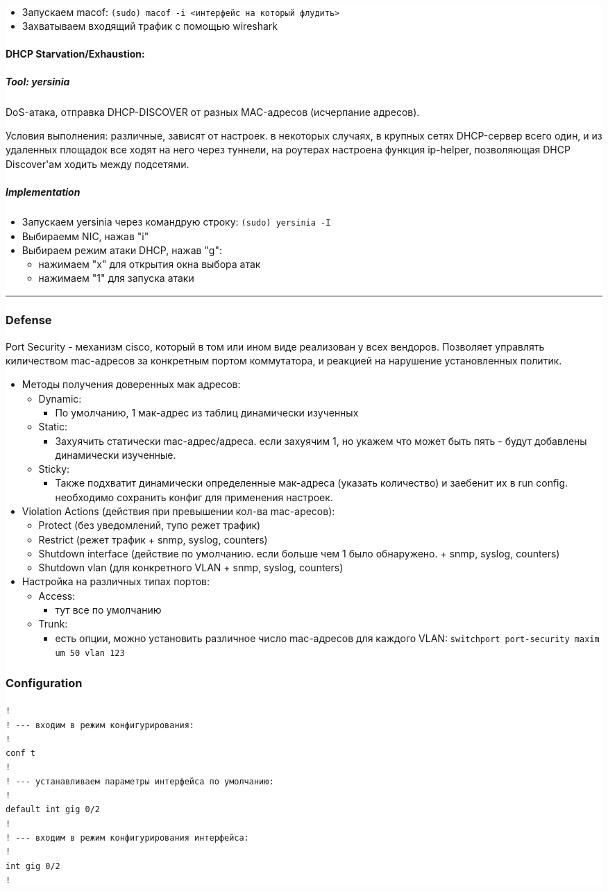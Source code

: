 + Запускаем macof: ```(sudo) macof -i <интерфейс на который флудить>```
+ Захватываем входящий трафик с помощью wireshark

#### DHCP Starvation/Exhaustion:

##### Tool: ***yersinia***

DoS-атака, отправка DHCP-DISCOVER от разных MAC-адресов (исчерпание адресов).

Условия выполнения: различные, зависят от настроек. в некоторых случаях, в крупных сетях DHCP-сервер всего один, и из удаленных площадок все ходят на него через туннели, на роутерах настроена функция ip-helper, позволяющая DHCP Discover'ам ходить между подсетями.

##### Implementation

+ Запускаем yersinia через командрую строку: ```(sudo) yersinia -I```
+ Выбираемм NIC, нажав "i"
+ Выбираем режим атаки DHCP, нажав "g":
  - нажимаем "x" для открытия окна выбора атак
  - нажимаем "1" для запуска атаки

---

### Defense

Port Security - механизм cisco, который в том или ином виде реализован у всех вендоров. Позволяет управлять киличеством mac-адресов за конкретным портом коммутатора, и реакцией на нарушение установленных политик.

- Методы получения доверенных мак адресов:
  + Dynamic:
    - По умолчанию, 1 мак-адрес из таблиц динамически изученных
  + Static:
    - Захуячить статически mac-адрес/адреса. если захуячим 1, но укажем что может быть пять - будут добавлены динамически изученные.
  + Sticky:
    - Также подхватит динамически определенные мак-адреса (указать количество) и заебенит их в run config. необходимо сохранить конфиг для применения настроек.
- Violation Actions (действия при превышении кол-ва mac-аресов):
  + Protect (без уведомлений, тупо режет трафик)
  + Restrict (режет трафик + snmp, syslog, counters)
  + Shutdown interface (действие по умолчанию. если больше чем 1 было обнаружено. + snmp, syslog, counters)
  + Shutdown vlan (для конкретного VLAN + snmp, syslog, counters)
- Настройка на различных типах портов:
  + Access:
    - тут все по умолчанию
  + Trunk:
    - есть опции, можно установить различное число mac-адресов для каждого VLAN: `switchport port-security maximum 50 vlan 123`

### Configuration
```
!
! --- входим в режим конфигурирования:
!
conf t
!
! --- устанавливаем параметры интерфейса по умолчанию:
!
default int gig 0/2
!
! --- входим в режим конфигурирования интерфейса:
!
int gig 0/2
!
```